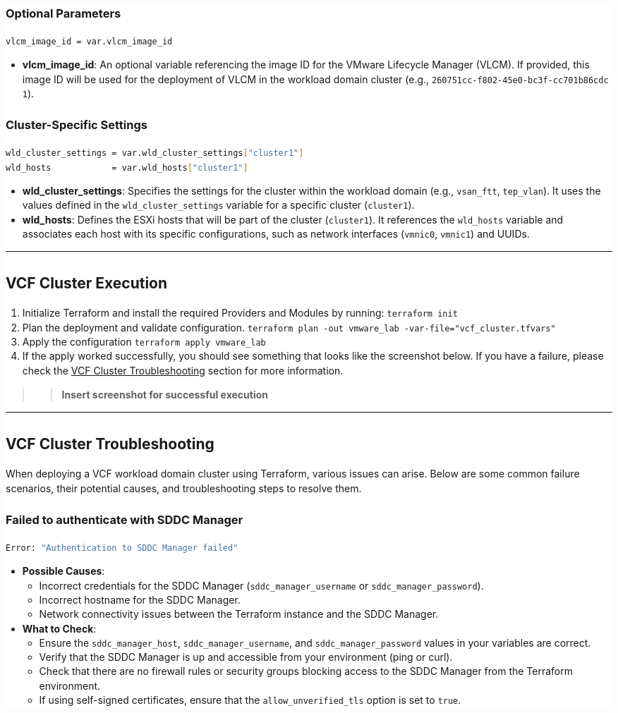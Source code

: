 ### Optional Parameters

```bash
vlcm_image_id = var.vlcm_image_id
```

- **vlcm_image_id**: An optional variable referencing the image ID for the VMware Lifecycle Manager (VLCM). If provided, this image ID will be used for the deployment of VLCM in the workload domain cluster (e.g., `260751cc-f802-45e0-bc3f-cc701b86cdc1`).

### Cluster-Specific Settings

```bash
wld_cluster_settings = var.wld_cluster_settings["cluster1"]
wld_hosts            = var.wld_hosts["cluster1"]
```

- **wld_cluster_settings**: Specifies the settings for the cluster within the workload domain (e.g., `vsan_ftt`, `tep_vlan`). It uses the values defined in the `wld_cluster_settings` variable for a specific cluster (`cluster1`).
- **wld_hosts**: Defines the ESXi hosts that will be part of the cluster (`cluster1`). It references the `wld_hosts` variable and associates each host with its specific configurations, such as network interfaces (`vmnic0`, `vmnic1`) and UUIDs.

--------------

## VCF Cluster Execution

1. Initialize Terraform and install the required Providers and Modules by running:
```terraform init```
1. Plan the deployment and validate configuration.
```terraform plan -out vmware_lab -var-file="vcf_cluster.tfvars"```
1. Apply the configuration
```terraform apply vmware_lab```
1. If the apply worked successfully, you should see something that looks like the screenshot below. If you have a failure, please check the [VCF Cluster Troubleshooting](#vcf-cluster-troubleshooting) section for more information.

>> **Insert screenshot for successful execution**

--------------

## VCF Cluster Troubleshooting

When deploying a VCF workload domain cluster using Terraform, various issues can arise. Below are some common failure scenarios, their potential causes, and troubleshooting steps to resolve them.

### Failed to authenticate with SDDC Manager

```bash
Error: "Authentication to SDDC Manager failed"
```

- **Possible Causes**:
  - Incorrect credentials for the SDDC Manager (`sddc_manager_username` or `sddc_manager_password`).
  - Incorrect hostname for the SDDC Manager.
  - Network connectivity issues between the Terraform instance and the SDDC Manager.
- **What to Check**:
  - Ensure the `sddc_manager_host`, `sddc_manager_username`, and `sddc_manager_password` values in your variables are correct.
  - Verify that the SDDC Manager is up and accessible from your environment (ping or curl).
  - Check that there are no firewall rules or security groups blocking access to the SDDC Manager from the Terraform environment.
  - If using self-signed certificates, ensure that the `allow_unverified_tls` option is set to `true`.
